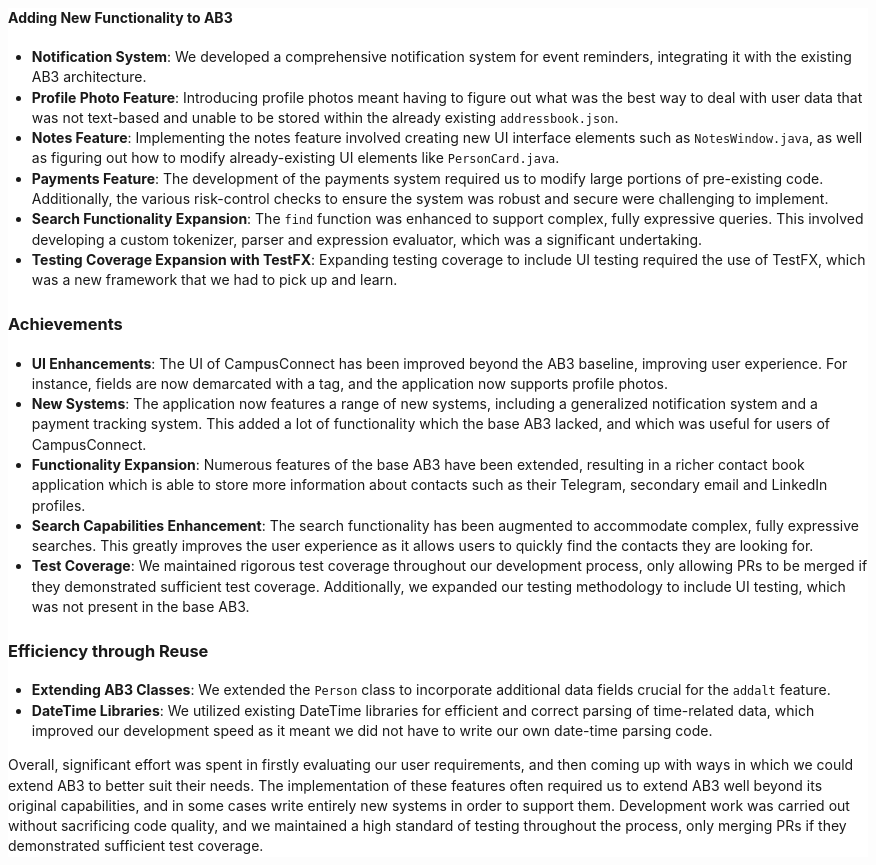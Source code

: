 #### Adding New Functionality to AB3
- **Notification System**: We developed a comprehensive notification system for event reminders, integrating it with the existing AB3 architecture.
- **Profile Photo Feature**: Introducing profile photos meant having to figure out what was the best way to deal with user data that was not text-based and unable to be stored within the already existing `addressbook.json`.
- **Notes Feature**: Implementing the notes feature involved creating new UI interface elements such as `NotesWindow.java`, as well as figuring out how to modify already-existing UI elements like `PersonCard.java`.
- **Payments Feature**: The development of the payments system required us to modify large portions of pre-existing code. Additionally, the various risk-control checks to ensure the system was robust and secure were challenging to implement.
- **Search Functionality Expansion**: The `find` function was enhanced to support complex, fully expressive queries. This involved developing a custom tokenizer, parser and expression evaluator, which was a significant undertaking.
- **Testing Coverage Expansion with TestFX**: Expanding testing coverage to include UI testing required the use of TestFX, which was a new framework that we had to pick up and learn.

### Achievements
- **UI Enhancements**: The UI of CampusConnect has been improved beyond the AB3 baseline, improving user experience. For instance, fields are now demarcated with a tag, and the application now supports profile photos.
- **New Systems**: The application now features a range of new systems, including a generalized notification system and a payment tracking system. This added a lot of functionality which the base AB3 lacked, and which was useful for users of CampusConnect.
- **Functionality Expansion**: Numerous features of the base AB3 have been extended, resulting in a richer contact book application which is able to store more information about contacts such as their Telegram, secondary email and LinkedIn profiles.
- **Search Capabilities Enhancement**: The search functionality has been augmented to accommodate complex, fully expressive searches. This greatly improves the user experience as it allows users to quickly find the contacts they are looking for.
- **Test Coverage**: We maintained rigorous test coverage throughout our development process, only allowing PRs to be merged if they demonstrated sufficient test coverage. Additionally, we expanded our testing methodology to include UI testing, which was not present in the base AB3.

### Efficiency through Reuse
- **Extending AB3 Classes**: We extended the `Person` class to incorporate additional data fields crucial for the `addalt` feature.
- **DateTime Libraries**: We utilized existing DateTime libraries for efficient and correct parsing of time-related data, which improved our development speed as it meant we did not have to write our own date-time parsing code.

Overall, significant effort was spent in firstly evaluating our user requirements, and then coming up with ways in which we could extend AB3 to better suit their needs. The implementation of these features often required us to extend AB3 well beyond its original capabilities, and in some cases write entirely new systems in order to support them. Development work was carried out without sacrificing code quality, and we maintained a high standard of testing throughout the process, only merging PRs if they demonstrated sufficient test coverage.